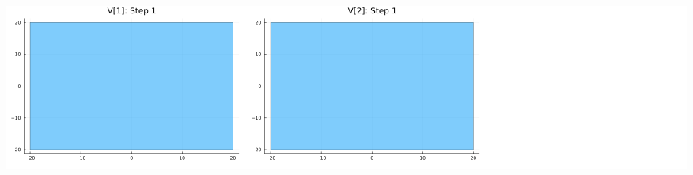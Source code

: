 <img src="figures/test_game2_progressV_1.gif" width="300"/>
<img src="figures/test_game2_progressV_2.gif" width="300"/>